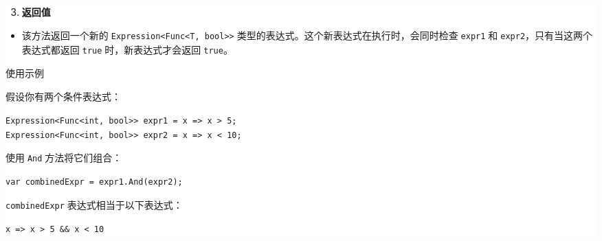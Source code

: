 3. **返回值**

- 该方法返回一个新的 `Expression<Func<T, bool>>` 类型的表达式。这个新表达式在执行时，会同时检查 `expr1` 和 `expr2`，只有当这两个表达式都返回 `true` 时，新表达式才会返回 `true`。

使用示例

假设你有两个条件表达式：

```
Expression<Func<int, bool>> expr1 = x => x > 5;
Expression<Func<int, bool>> expr2 = x => x < 10;
```

使用 `And` 方法将它们组合：

```
var combinedExpr = expr1.And(expr2);
```

`combinedExpr` 表达式相当于以下表达式：

```
x => x > 5 && x < 10
```